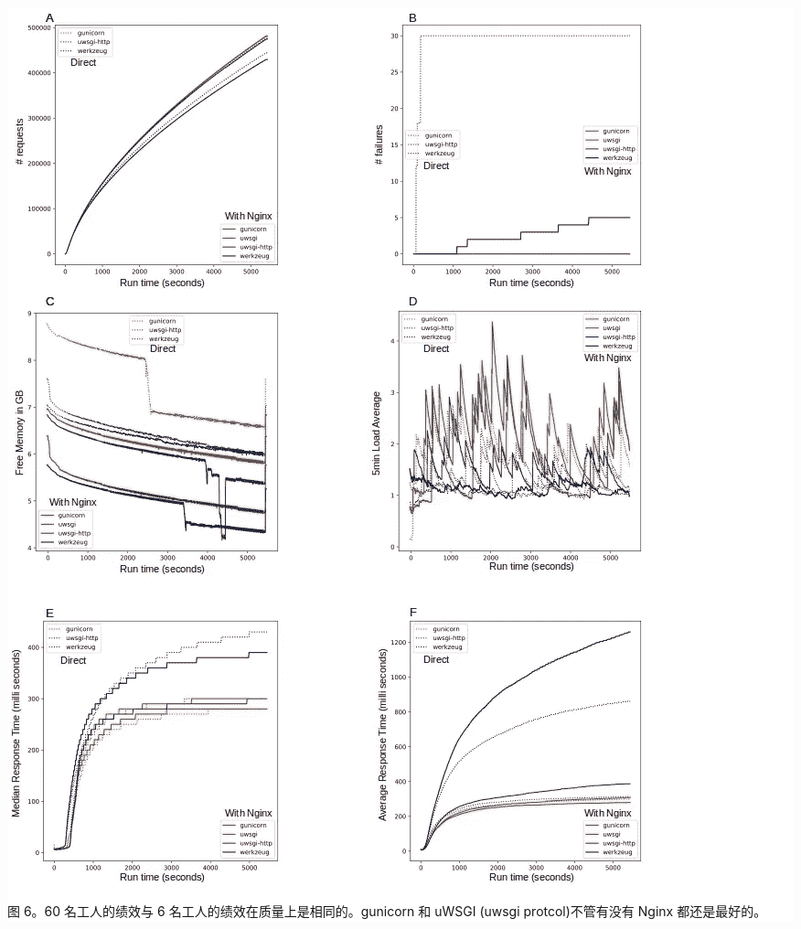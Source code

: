 ![](img/80ab10b2940ca21e51a17b365598e3e6.png)

图 6。60 名工人的绩效与 6 名工人的绩效在质量上是相同的。gunicorn 和 uWSGI (uwsgi protcol)不管有没有 Nginx 都还是最好的。
